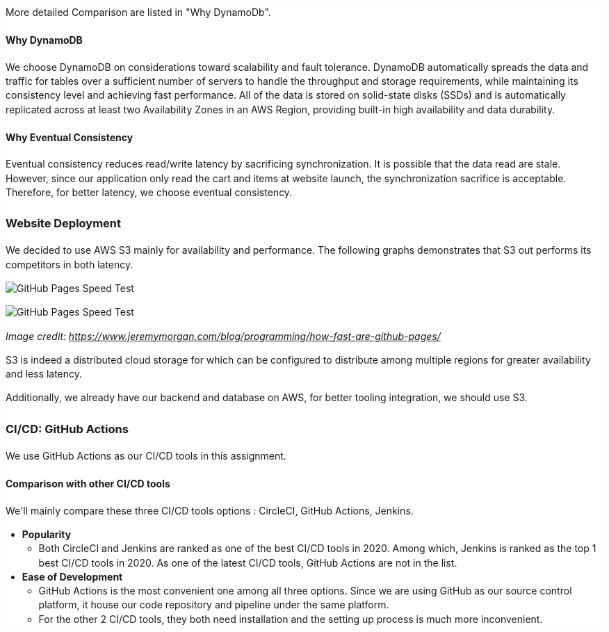 More detailed Comparison are listed in "Why DynamoDb".

#### Why DynamoDB
We choose DynamoDB on considerations toward scalability and fault tolerance. DynamoDB automatically spreads the data and traffic for tables over a sufficient number of servers to handle the throughput and storage requirements, while maintaining its consistency level and achieving fast performance. All of the data is stored on solid-state disks (SSDs) and is automatically replicated across at least two Availability Zones in an AWS Region, providing built-in high availability and data durability.

#### Why Eventual Consistency

Eventual consistency reduces read/write latency by sacrificing synchronization. It is possible that the data read are stale. However, since our application only read the cart and items at website launch, the synchronization sacrifice is acceptable. Therefore, for better latency, we choose eventual consistency.     

### Website Deployment

We decided to use AWS S3 mainly for availability and performance. The following graphs demonstrates that S3 out performs its competitors in both latency.

![GitHub Pages Speed Test](https://d33wubrfki0l68.cloudfront.net/f6a6ccf2f9c096e1b87f1c670972d835c662e00b/9f26d/images/github-pages-speed-test/github-pages-speed-test-3.jpg)

![GitHub Pages Speed Test](https://d33wubrfki0l68.cloudfront.net/0fa522ab9372f5f540a5770dddca63a0d99598f8/16513/images/github-pages-speed-test/github-pages-speed-test-2.jpg)

*Image credit: https://www.jeremymorgan.com/blog/programming/how-fast-are-github-pages/*

S3 is indeed a distributed cloud storage for which can be configured to distribute among multiple regions for greater availability and less latency.

Additionally, we already have our backend and database on AWS, for better tooling integration, we should use S3.  

### CI/CD: GitHub Actions

We use GitHub Actions as our CI/CD tools in this assignment.
#### Comparison with other CI/CD tools
We'll mainly compare these three CI/CD tools options : CircleCI, GitHub Actions, Jenkins.
- **Popularity**
  - Both CircleCI and Jenkins are ranked as one of the best CI/CD tools in 2020. Among which, Jenkins is ranked as the top 1 best CI/CD tools in 2020. As one of the latest CI/CD tools, GitHub Actions are not in the list.
- **Ease of Development**
  - GitHub Actions is the most convenient one among all three options. Since we are using GitHub as our source control platform, it house our code repository and pipeline under the same platform. 
  - For the other 2 CI/CD tools, they both need installation and the setting up process is much more inconvenient.
